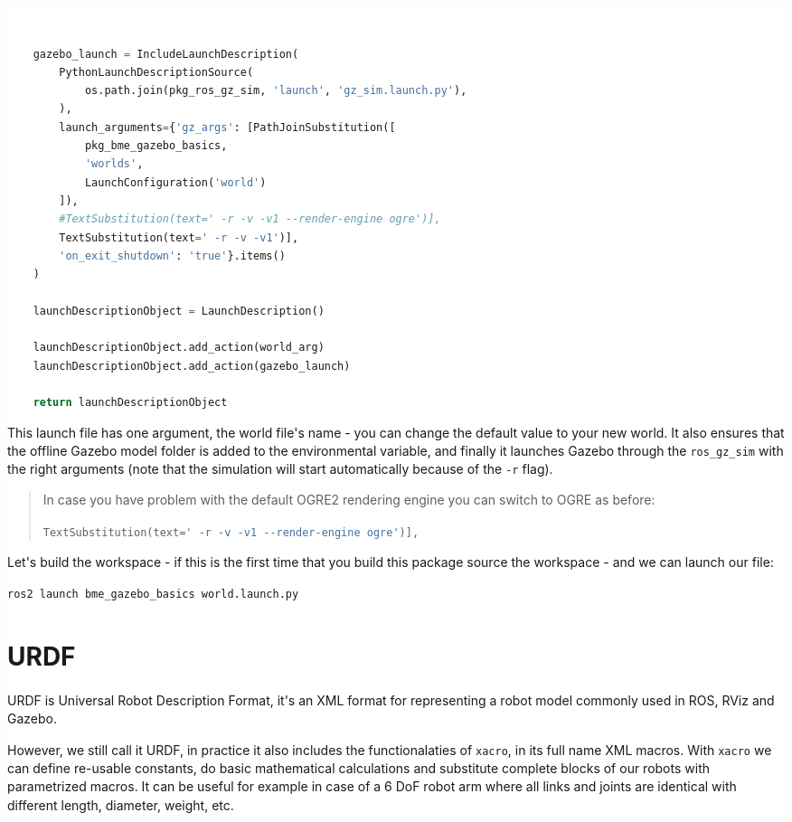 ```python


    gazebo_launch = IncludeLaunchDescription(
        PythonLaunchDescriptionSource(
            os.path.join(pkg_ros_gz_sim, 'launch', 'gz_sim.launch.py'),
        ),
        launch_arguments={'gz_args': [PathJoinSubstitution([
            pkg_bme_gazebo_basics,
            'worlds',
            LaunchConfiguration('world')
        ]),
        #TextSubstitution(text=' -r -v -v1 --render-engine ogre')],
        TextSubstitution(text=' -r -v -v1')],
        'on_exit_shutdown': 'true'}.items()
    )

    launchDescriptionObject = LaunchDescription()

    launchDescriptionObject.add_action(world_arg)
    launchDescriptionObject.add_action(gazebo_launch)

    return launchDescriptionObject
```

This launch file has one argument, the world file's name - you can change the default value to your new world. It also ensures that the offline Gazebo model folder is added to the environmental variable, and finally it launches Gazebo through the `ros_gz_sim` with the right arguments (note that the simulation will start automatically because of the `-r` flag).

> In case you have problem with the default OGRE2 rendering engine you can switch to OGRE as before:
> ```python
> TextSubstitution(text=' -r -v -v1 --render-engine ogre')],
> ```

Let's build the workspace - if this is the first time that you build this package source the workspace - and we can launch our file:

```bash
ros2 launch bme_gazebo_basics world.launch.py
```

# URDF

URDF is Universal Robot Description Format, it's an XML format for representing a robot model commonly used in ROS, RViz and Gazebo.

However, we still call it URDF, in practice it also includes the functionalaties of `xacro`, in its full name XML macros. With `xacro` we can define re-usable constants, do basic mathematical calculations and substitute complete blocks of our robots with parametrized macros. It can be useful for example in case of a 6 DoF robot arm where all links and joints are identical with different length, diameter, weight, etc.
